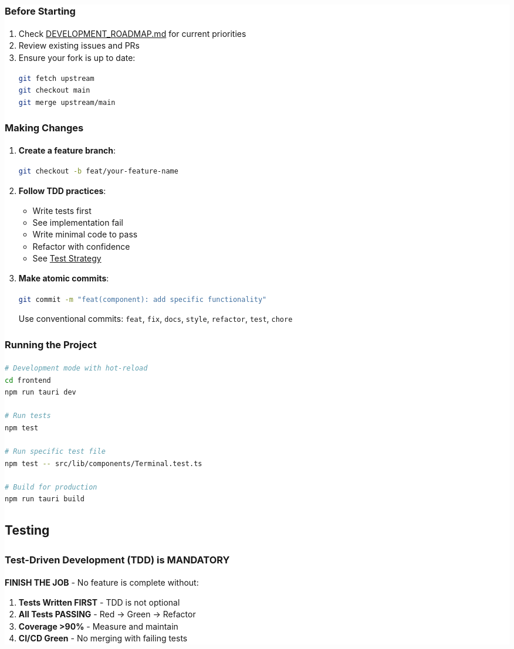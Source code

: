 ### Before Starting

1. Check [DEVELOPMENT_ROADMAP.md](../DEVELOPMENT_ROADMAP.md) for current priorities
2. Review existing issues and PRs
3. Ensure your fork is up to date:
   ```bash
   git fetch upstream
   git checkout main
   git merge upstream/main
   ```

### Making Changes

1. **Create a feature branch**:
   ```bash
   git checkout -b feat/your-feature-name
   ```

2. **Follow TDD practices**:
   - Write tests first
   - See implementation fail
   - Write minimal code to pass
   - Refactor with confidence
   - See [Test Strategy](TEST_STRATEGY.md)

3. **Make atomic commits**:
   ```bash
   git commit -m "feat(component): add specific functionality"
   ```
   Use conventional commits: `feat`, `fix`, `docs`, `style`, `refactor`, `test`, `chore`

### Running the Project

```bash
# Development mode with hot-reload
cd frontend
npm run tauri dev

# Run tests
npm test

# Run specific test file
npm test -- src/lib/components/Terminal.test.ts

# Build for production
npm run tauri build
```

## Testing

### Test-Driven Development (TDD) is MANDATORY

**FINISH THE JOB** - No feature is complete without:
1. **Tests Written FIRST** - TDD is not optional
2. **All Tests PASSING** - Red → Green → Refactor
3. **Coverage >90%** - Measure and maintain
4. **CI/CD Green** - No merging with failing tests
